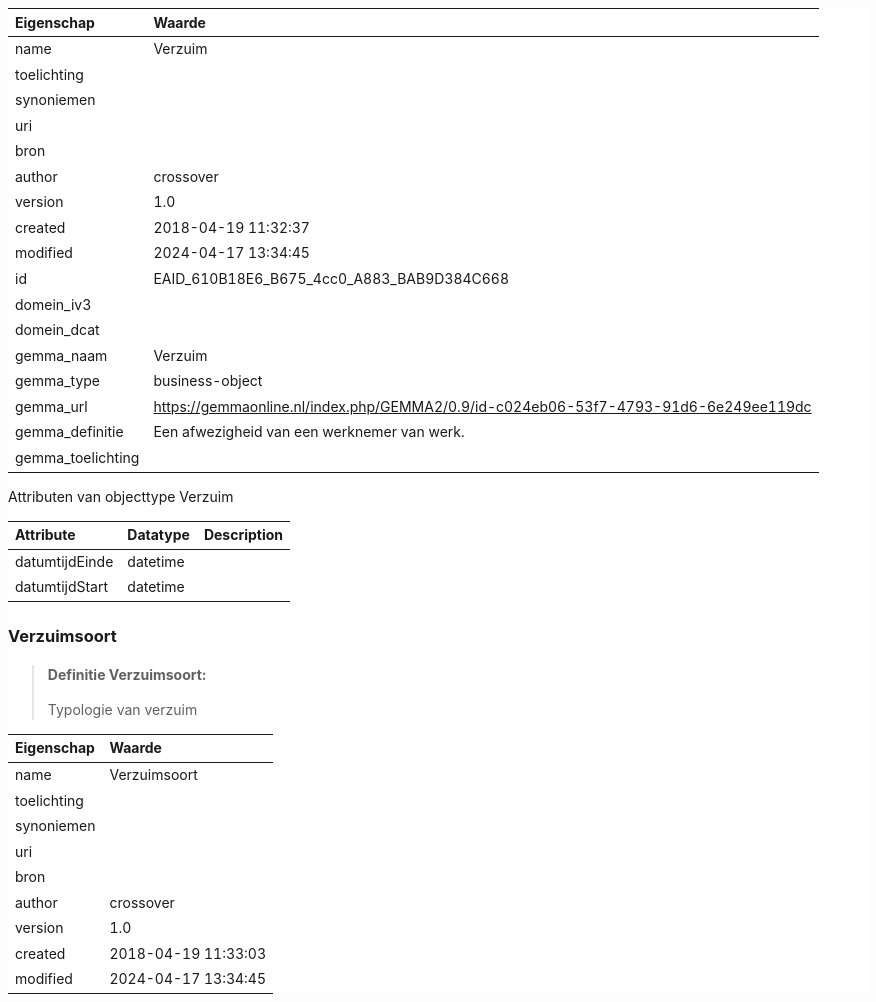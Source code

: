 | Eigenschap | Waarde |
| :--- | :------ |
| name | Verzuim |
| toelichting |  |
| synoniemen |  |
| uri |  |
| bron |  |
| author | crossover |
| version | 1.0 |
| created | 2018-04-19 11:32:37 |
| modified | 2024-04-17 13:34:45 |
| id | EAID_610B18E6_B675_4cc0_A883_BAB9D384C668 |
| domein_iv3 |  |
| domein_dcat |  |
| gemma_naam | Verzuim |
| gemma_type | business-object |
| gemma_url | https://gemmaonline.nl/index.php/GEMMA2/0.9/id-c024eb06-53f7-4793-91d6-6e249ee119dc |
| gemma_definitie | Een afwezigheid van een werknemer van werk. |
| gemma_toelichting |  |


Attributen van objecttype Verzuim

| Attribute | Datatype | Description |
| :--- | :--- | :--- |
| datumtijdEinde | datetime |  |
| datumtijdStart | datetime |  |




### Verzuimsoort
> **Definitie Verzuimsoort:** 
>
> Typologie van verzuim

| Eigenschap | Waarde |
| :--- | :------ |
| name | Verzuimsoort |
| toelichting |  |
| synoniemen |  |
| uri |  |
| bron |  |
| author | crossover |
| version | 1.0 |
| created | 2018-04-19 11:33:03 |
| modified | 2024-04-17 13:34:45 |